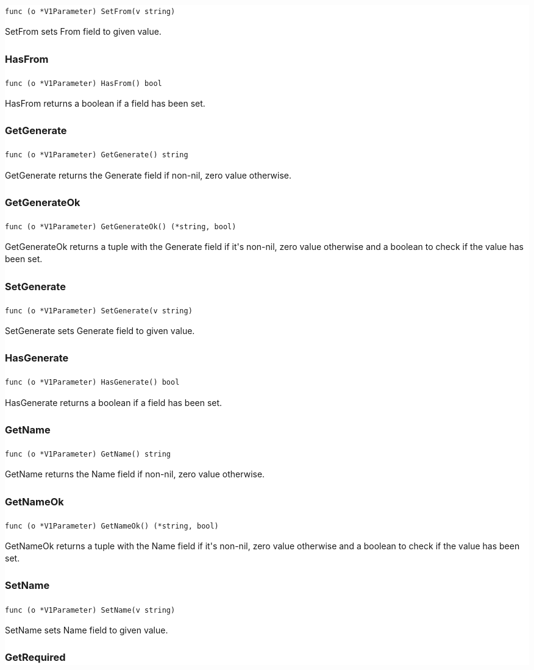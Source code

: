 `func (o *V1Parameter) SetFrom(v string)`

SetFrom sets From field to given value.

### HasFrom

`func (o *V1Parameter) HasFrom() bool`

HasFrom returns a boolean if a field has been set.

### GetGenerate

`func (o *V1Parameter) GetGenerate() string`

GetGenerate returns the Generate field if non-nil, zero value otherwise.

### GetGenerateOk

`func (o *V1Parameter) GetGenerateOk() (*string, bool)`

GetGenerateOk returns a tuple with the Generate field if it's non-nil, zero value otherwise
and a boolean to check if the value has been set.

### SetGenerate

`func (o *V1Parameter) SetGenerate(v string)`

SetGenerate sets Generate field to given value.

### HasGenerate

`func (o *V1Parameter) HasGenerate() bool`

HasGenerate returns a boolean if a field has been set.

### GetName

`func (o *V1Parameter) GetName() string`

GetName returns the Name field if non-nil, zero value otherwise.

### GetNameOk

`func (o *V1Parameter) GetNameOk() (*string, bool)`

GetNameOk returns a tuple with the Name field if it's non-nil, zero value otherwise
and a boolean to check if the value has been set.

### SetName

`func (o *V1Parameter) SetName(v string)`

SetName sets Name field to given value.


### GetRequired
